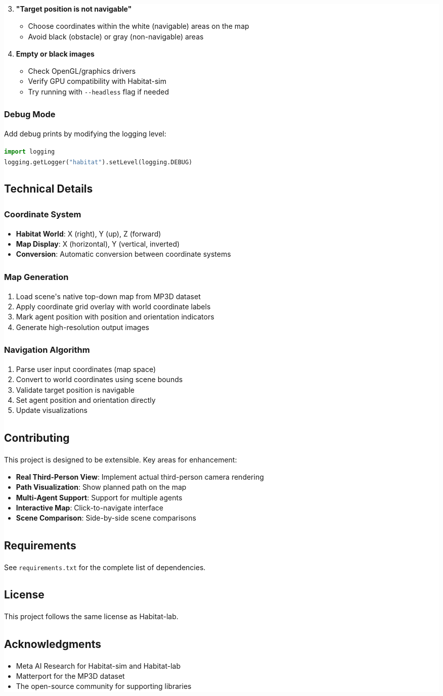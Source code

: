 3. **"Target position is not navigable"**
   - Choose coordinates within the white (navigable) areas on the map
   - Avoid black (obstacle) or gray (non-navigable) areas

4. **Empty or black images**
   - Check OpenGL/graphics drivers
   - Verify GPU compatibility with Habitat-sim
   - Try running with `--headless` flag if needed

### Debug Mode

Add debug prints by modifying the logging level:

```python
import logging
logging.getLogger("habitat").setLevel(logging.DEBUG)
```

## Technical Details

### Coordinate System

- **Habitat World**: X (right), Y (up), Z (forward)
- **Map Display**: X (horizontal), Y (vertical, inverted)
- **Conversion**: Automatic conversion between coordinate systems

### Map Generation

1. Load scene's native top-down map from MP3D dataset
2. Apply coordinate grid overlay with world coordinate labels
3. Mark agent position with position and orientation indicators
4. Generate high-resolution output images

### Navigation Algorithm

1. Parse user input coordinates (map space)
2. Convert to world coordinates using scene bounds
3. Validate target position is navigable
4. Set agent position and orientation directly
5. Update visualizations

## Contributing

This project is designed to be extensible. Key areas for enhancement:

- **Real Third-Person View**: Implement actual third-person camera rendering
- **Path Visualization**: Show planned path on the map
- **Multi-Agent Support**: Support for multiple agents
- **Interactive Map**: Click-to-navigate interface
- **Scene Comparison**: Side-by-side scene comparisons

## Requirements

See `requirements.txt` for the complete list of dependencies.

## License

This project follows the same license as Habitat-lab.

## Acknowledgments

- Meta AI Research for Habitat-sim and Habitat-lab
- Matterport for the MP3D dataset
- The open-source community for supporting libraries
